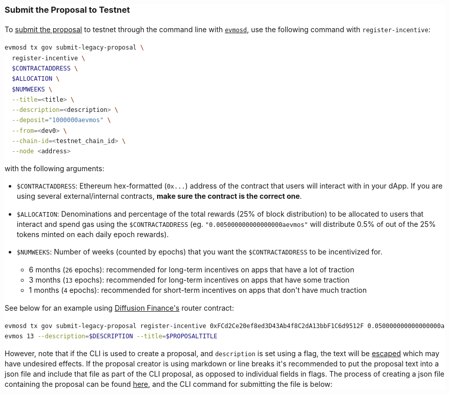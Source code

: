 ### Submit the Proposal to Testnet

To [submit the proposal](../../users/governance/submitting.md) to testnet
through the command line with [`evmosd`](../../validators/quickstart/binary.md),
use the following command with `register-incentive`:

```bash
evmosd tx gov submit-legacy-proposal \
  register-incentive \
  $CONTRACTADDRESS \
  $ALLOCATION \
  $NUMWEEKS \
  --title=<title> \
  --description=<description> \
  --deposit="1000000aevmos" \
  --from=<dev0> \
  --chain-id=<testnet_chain_id> \
  --node <address>
```

with the following arguments:

- `$CONTRACTADDRESS`: Ethereum hex-formatted (`0x...`) address of the contract
  that users will interact with in your dApp. If you are using several
  external/internal contracts, **make sure the contract is the correct one**.
- `$ALLOCATION`: Denominations and percentage of the total rewards (25% of block
  distribution) to be allocated to users that interact and spend gas using the
  `$CONTRACTADDRESS` (eg. `"0.005000000000000000aevmos"` will distribute 0.5% of
  out of the 25% tokens minted on each daily epoch rewards).
- `$NUMWEEKS`: Number of weeks (counted by epochs) that you want the
  `$CONTRACTADDRESS` to be incentivized for.

  - 6 months (`26` epochs): recommended for long-term incentives on apps that
    have a lot of traction
  - 3 months (`13` epochs): recommended for long-term incentives on apps that
    have some traction
  - 1 months (`4` epochs): recommended for short-term incentives on apps that
    don't have much traction

See below for an example using [Diffusion Finance's](https://diffusion.fi/)
router contract:

```bash
evmosd tx gov submit-legacy-proposal register-incentive 0xFCd2Ce20ef8ed3D43Ab4f8C2dA13bbF1C6d9512F 0.050000000000000000aevmos 13 --description=$DESCRIPTION --title=$PROPOSALTITLE
```

However, note that if the CLI is used to create a proposal, and `description` is
set using a flag, the text will be
[escaped](https://en.wikipedia.org/wiki/Escape_sequences_in_C) which may have
undesired effects. If the proposal creator is using markdown or line breaks it's
recommended to put the proposal text into a json file and include that file as
part of the CLI proposal, as opposed to individual fields in flags. The process
of creating a json file containing the proposal can be found
[here](../../users/governance/submitting.md#formatting-the-json-file-for-the-governance-proposal),
and the CLI command for submitting the file is below:
